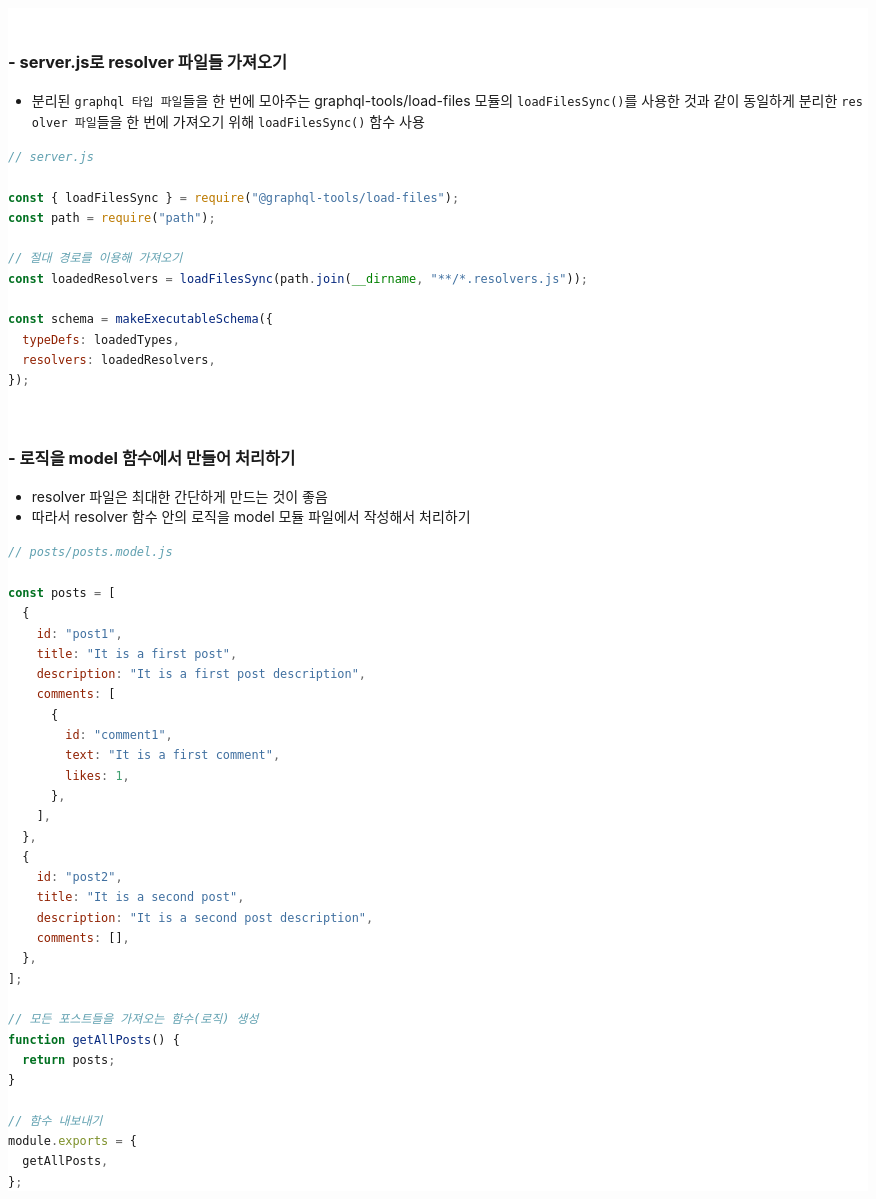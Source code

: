 <br/>

### - server.js로 resolver 파일들 가져오기

- 분리된 `graphql 타입 파일`들을 한 번에 모아주는 graphql-tools/load-files 모듈의 `loadFilesSync()`를 사용한 것과 같이 동일하게 분리한 `resolver 파일`들을 한
  번에 가져오기 위해 `loadFilesSync()` 함수 사용

```js
// server.js

const { loadFilesSync } = require("@graphql-tools/load-files");
const path = require("path");

// 절대 경로를 이용해 가져오기
const loadedResolvers = loadFilesSync(path.join(__dirname, "**/*.resolvers.js"));

const schema = makeExecutableSchema({
  typeDefs: loadedTypes,
  resolvers: loadedResolvers,
});
```

<br/>

### - 로직을 model 함수에서 만들어 처리하기

- resolver 파일은 최대한 간단하게 만드는 것이 좋음
- 따라서 resolver 함수 안의 로직을 model 모듈 파일에서 작성해서 처리하기

```js
// posts/posts.model.js

const posts = [
  {
    id: "post1",
    title: "It is a first post",
    description: "It is a first post description",
    comments: [
      {
        id: "comment1",
        text: "It is a first comment",
        likes: 1,
      },
    ],
  },
  {
    id: "post2",
    title: "It is a second post",
    description: "It is a second post description",
    comments: [],
  },
];

// 모든 포스트들을 가져오는 함수(로직) 생성
function getAllPosts() {
  return posts;
}

// 함수 내보내기
module.exports = {
  getAllPosts,
};
```
